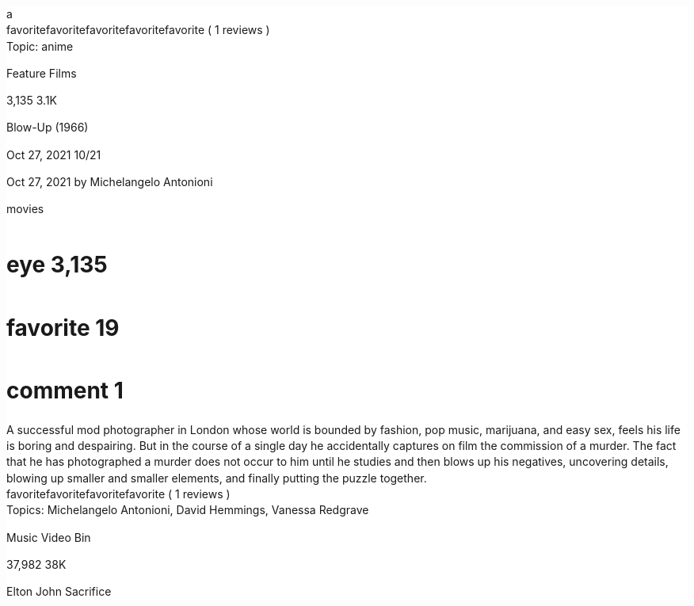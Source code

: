 a  
<span alt="5.00 out of 5 stars" title="5.00 out of 5 stars"><span class="iconochive-favorite" aria-hidden="true"></span><span class="sr-only">favorite</span><span class="iconochive-favorite" aria-hidden="true"></span><span class="sr-only">favorite</span><span class="iconochive-favorite" aria-hidden="true"></span><span class="sr-only">favorite</span><span class="iconochive-favorite" aria-hidden="true"></span><span class="sr-only">favorite</span><span class="iconochive-favorite" aria-hidden="true"></span><span class="sr-only">favorite</span></span> ( 1 reviews )  
Topic: anime  

<a href="/details/feature_films" class="stealth"></a>

Feature Films

3,135 3.1K

[](/details/blow-up.-1966.1080p.-blu-ray. "Blow-Up (1966)")

Blow-Up (1966)

Oct 27, 2021 10/21

<span class="hidden-lists">Oct 27, 2021</span> <span class="hidden">by</span> <span class="byv hidden-tiles" title="Michelangelo Antonioni">Michelangelo Antonioni</span>

<span class="iconochive-movies" aria-hidden="true"></span><span class="sr-only">movies</span>

<span class="iconochive-eye" aria-hidden="true"></span><span class="sr-only">eye</span> 3,135
=============================================================================================

<span class="iconochive-favorite" aria-hidden="true"></span><span class="sr-only">favorite</span> 19
====================================================================================================

<span class="iconochive-comment" aria-hidden="true"></span><span class="sr-only">comment</span> 1
=================================================================================================

A successful mod photographer in London whose world is bounded by fashion, pop music, marijuana, and easy sex, feels his life is boring and despairing. But in the course of a single day he accidentally captures on film the commission of a murder. The fact that he has photographed a murder does not occur to him until he studies and then blows up his negatives, uncovering details, blowing up smaller and smaller elements, and finally putting the puzzle together.  
<span alt="4.00 out of 5 stars" title="4.00 out of 5 stars"><span class="iconochive-favorite" aria-hidden="true"></span><span class="sr-only">favorite</span><span class="iconochive-favorite" aria-hidden="true"></span><span class="sr-only">favorite</span><span class="iconochive-favorite" aria-hidden="true"></span><span class="sr-only">favorite</span><span class="iconochive-favorite" aria-hidden="true"></span><span class="sr-only">favorite</span></span> ( 1 reviews )  
Topics: Michelangelo Antonioni, David Hemmings, Vanessa Redgrave  

<a href="/details/musicvideobin" class="stealth"></a>

Music Video Bin

37,982 38K

[](/details/Elton_John_Sacrifice "Elton John Sacrifice")

Elton John Sacrifice
